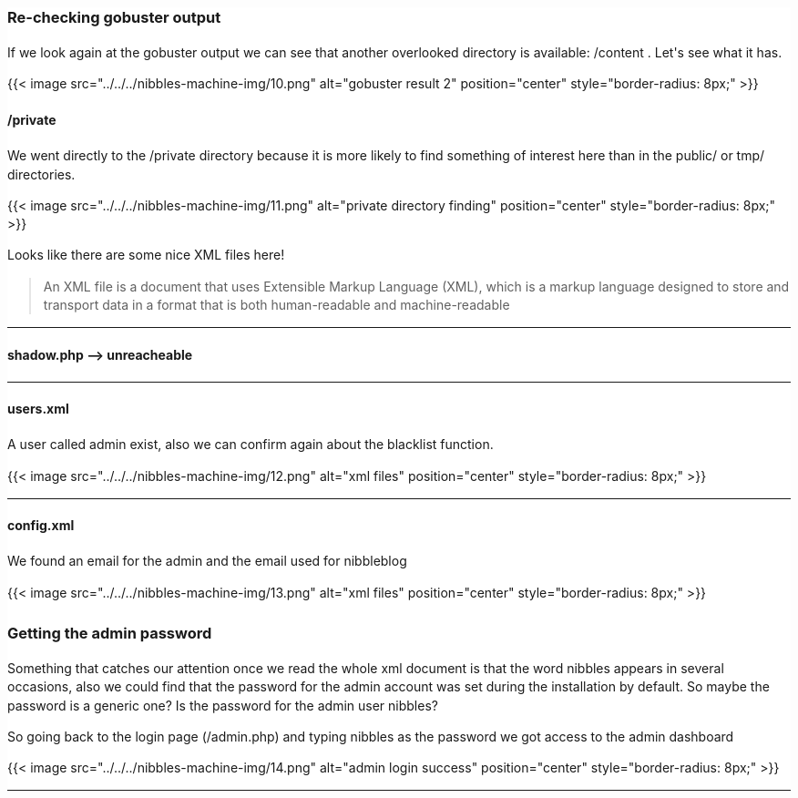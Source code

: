 
### Re-checking gobuster output

If we look again at the gobuster output we can see that another overlooked directory is available: /content . Let's see what it has.

{{< image src="../../../nibbles-machine-img/10.png" alt="gobuster result 2" position="center" style="border-radius: 8px;" >}}

#### /private

We went directly to the /private directory because it is more likely to find something of interest here than in the public/ or tmp/ directories.

{{< image src="../../../nibbles-machine-img/11.png" alt="private directory finding" position="center" style="border-radius: 8px;" >}}

Looks like there are some nice XML files here!

>An XML file is a document that uses Extensible Markup Language (XML), which is a markup language designed to store and transport data in a format that is both human-readable and machine-readable

---

#### shadow.php --> unreacheable

---

#### users.xml

A user called admin exist, also we can confirm again about the blacklist function.

{{< image src="../../../nibbles-machine-img/12.png" alt="xml files" position="center" style="border-radius: 8px;" >}}

---

#### config.xml

We found an email for the admin and the email used for nibbleblog

{{< image src="../../../nibbles-machine-img/13.png" alt="xml files" position="center" style="border-radius: 8px;" >}}

### Getting the admin password

Something that catches our attention once we read the whole xml document is that the word nibbles appears in several occasions, also we could find that the password for the admin account was set during the installation by default. So maybe the password is a generic one? Is the password for the admin user nibbles?

So going back to the login page (/admin.php) and typing nibbles as the password we got access to the admin dashboard

{{< image src="../../../nibbles-machine-img/14.png" alt="admin login success" position="center" style="border-radius: 8px;" >}}

---
